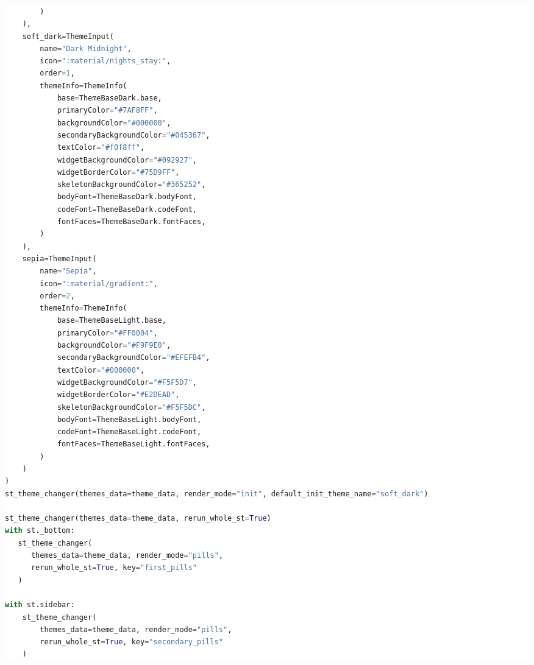 ```python
        )
    ),
    soft_dark=ThemeInput(
        name="Dark Midnight",
        icon=":material/nights_stay:",
        order=1,
        themeInfo=ThemeInfo(
            base=ThemeBaseDark.base,
            primaryColor="#7AF8FF",
            backgroundColor="#000000",
            secondaryBackgroundColor="#045367",
            textColor="#f0f8ff",
            widgetBackgroundColor="#092927",
            widgetBorderColor="#75D9FF",
            skeletonBackgroundColor="#365252",
            bodyFont=ThemeBaseDark.bodyFont,
            codeFont=ThemeBaseDark.codeFont,
            fontFaces=ThemeBaseDark.fontFaces,
        )
    ),
    sepia=ThemeInput(
        name="Sepia",
        icon=":material/gradient:",
        order=2,
        themeInfo=ThemeInfo(
            base=ThemeBaseLight.base,
            primaryColor="#FF0004",
            backgroundColor="#F9F9E0",
            secondaryBackgroundColor="#EFEFB4",
            textColor="#000000",
            widgetBackgroundColor="#F5F5D7",
            widgetBorderColor="#E2DEAD",
            skeletonBackgroundColor="#F5F5DC",
            bodyFont=ThemeBaseLight.bodyFont,
            codeFont=ThemeBaseLight.codeFont,
            fontFaces=ThemeBaseLight.fontFaces,
        )
    )
)
st_theme_changer(themes_data=theme_data, render_mode="init", default_init_theme_name="soft_dark")

st_theme_changer(themes_data=theme_data, rerun_whole_st=True)
with st._bottom:
   st_theme_changer(
      themes_data=theme_data, render_mode="pills",
      rerun_whole_st=True, key="first_pills"
   )

with st.sidebar:
    st_theme_changer(
        themes_data=theme_data, render_mode="pills",
        rerun_whole_st=True, key="secondary_pills"
    )
```
